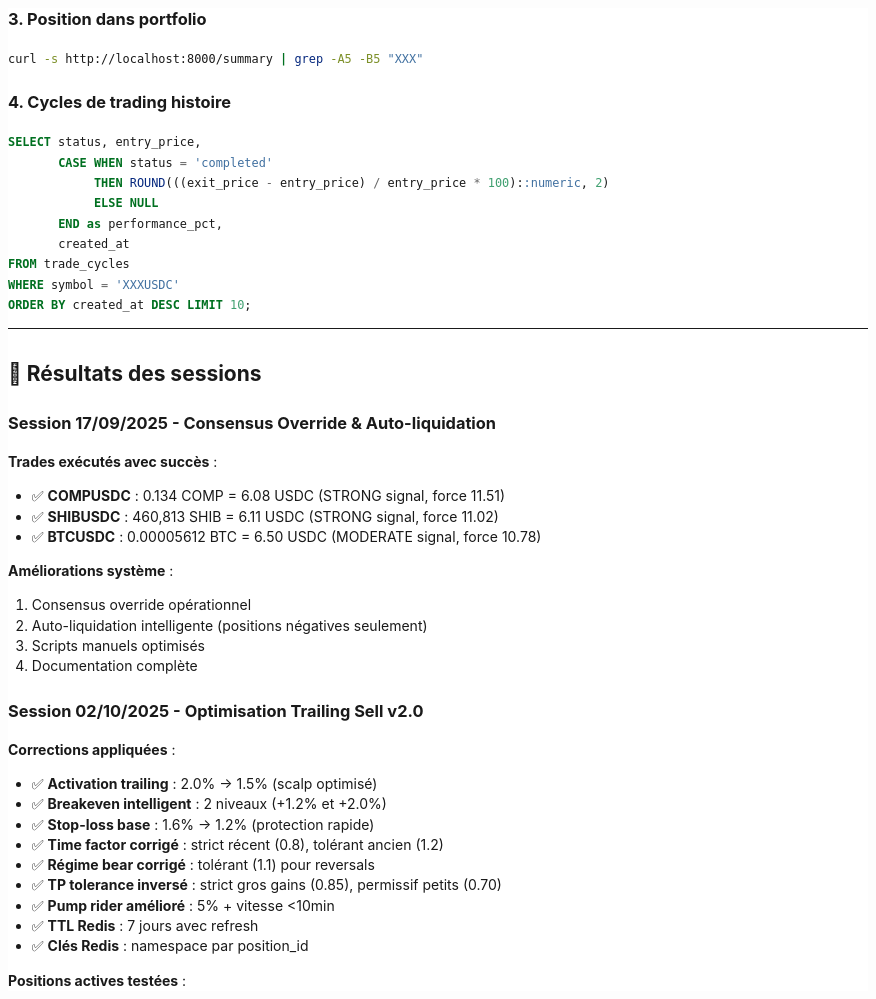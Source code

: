 ### **3. Position dans portfolio**
```bash
curl -s http://localhost:8000/summary | grep -A5 -B5 "XXX"
```

### **4. Cycles de trading histoire**
```sql
SELECT status, entry_price,
       CASE WHEN status = 'completed'
            THEN ROUND(((exit_price - entry_price) / entry_price * 100)::numeric, 2)
            ELSE NULL
       END as performance_pct,
       created_at
FROM trade_cycles
WHERE symbol = 'XXXUSDC'
ORDER BY created_at DESC LIMIT 10;
```

---

## 🎪 Résultats des sessions

### **Session 17/09/2025 - Consensus Override & Auto-liquidation**

**Trades exécutés avec succès** :
- ✅ **COMPUSDC** : 0.134 COMP = 6.08 USDC (STRONG signal, force 11.51)
- ✅ **SHIBUSDC** : 460,813 SHIB = 6.11 USDC (STRONG signal, force 11.02)
- ✅ **BTCUSDC** : 0.00005612 BTC = 6.50 USDC (MODERATE signal, force 10.78)

**Améliorations système** :
1. Consensus override opérationnel
2. Auto-liquidation intelligente (positions négatives seulement)
3. Scripts manuels optimisés
4. Documentation complète

### **Session 02/10/2025 - Optimisation Trailing Sell v2.0**

**Corrections appliquées** :

- ✅ **Activation trailing** : 2.0% → 1.5% (scalp optimisé)
- ✅ **Breakeven intelligent** : 2 niveaux (+1.2% et +2.0%)
- ✅ **Stop-loss base** : 1.6% → 1.2% (protection rapide)
- ✅ **Time factor corrigé** : strict récent (0.8), tolérant ancien (1.2)
- ✅ **Régime bear corrigé** : tolérant (1.1) pour reversals
- ✅ **TP tolerance inversé** : strict gros gains (0.85), permissif petits (0.70)
- ✅ **Pump rider amélioré** : 5% + vitesse <10min
- ✅ **TTL Redis** : 7 jours avec refresh
- ✅ **Clés Redis** : namespace par position_id

**Positions actives testées** :
